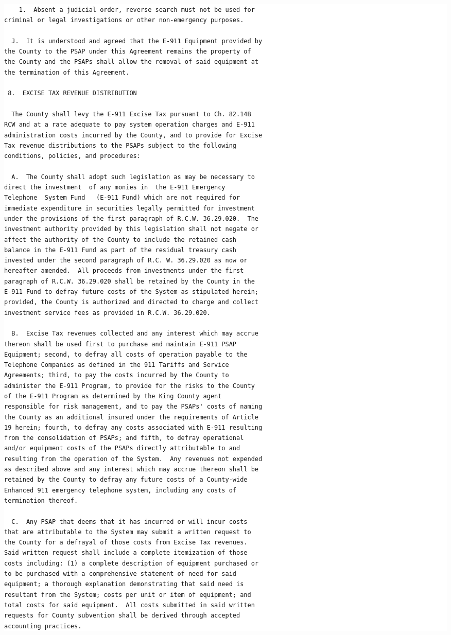         1.  Absent a judicial order, reverse search must not be used for  
    criminal or legal investigations or other non-emergency purposes.  
  
      J.  It is understood and agreed that the E-911 Equipment provided by  
    the County to the PSAP under this Agreement remains the property of  
    the County and the PSAPs shall allow the removal of said equipment at  
    the termination of this Agreement.  
  
     8.  EXCISE TAX REVENUE DISTRIBUTION  
  
      The County shall levy the E-911 Excise Tax pursuant to Ch. 82.14B  
    RCW and at a rate adequate to pay system operation charges and E-911  
    administration costs incurred by the County, and to provide for Excise  
    Tax revenue distributions to the PSAPs subject to the following  
    conditions, policies, and procedures:  
  
      A.  The County shall adopt such legislation as may be necessary to  
    direct the investment  of any monies in  the E-911 Emergency  
    Telephone  System Fund   (E-911 Fund) which are not required for  
    immediate expenditure in securities legally permitted for investment  
    under the provisions of the first paragraph of R.C.W. 36.29.020.  The  
    investment authority provided by this legislation shall not negate or  
    affect the authority of the County to include the retained cash  
    balance in the E-911 Fund as part of the residual treasury cash  
    invested under the second paragraph of R.C. W. 36.29.020 as now or  
    hereafter amended.  All proceeds from investments under the first  
    paragraph of R.C.W. 36.29.020 shall be retained by the County in the  
    E-911 Fund to defray future costs of the System as stipulated herein;  
    provided, the County is authorized and directed to charge and collect  
    investment service fees as provided in R.C.W. 36.29.020.  
  
      B.  Excise Tax revenues collected and any interest which may accrue  
    thereon shall be used first to purchase and maintain E-911 PSAP  
    Equipment; second, to defray all costs of operation payable to the  
    Telephone Companies as defined in the 911 Tariffs and Service  
    Agreements; third, to pay the costs incurred by the County to  
    administer the E-911 Program, to provide for the risks to the County  
    of the E-911 Program as determined by the King County agent  
    responsible for risk management, and to pay the PSAPs' costs of naming  
    the County as an additional insured under the requirements of Article  
    19 herein; fourth, to defray any costs associated with E-911 resulting  
    from the consolidation of PSAPs; and fifth, to defray operational  
    and/or equipment costs of the PSAPs directly attributable to and  
    resulting from the operation of the System.  Any revenues not expended  
    as described above and any interest which may accrue thereon shall be  
    retained by the County to defray any future costs of a County-wide  
    Enhanced 911 emergency telephone system, including any costs of  
    termination thereof.  
  
      C.  Any PSAP that deems that it has incurred or will incur costs  
    that are attributable to the System may submit a written request to  
    the County for a defrayal of those costs from Excise Tax revenues.  
    Said written request shall include a complete itemization of those  
    costs including: (1) a complete description of equipment purchased or  
    to be purchased with a comprehensive statement of need for said  
    equipment; a thorough explanation demonstrating that said need is  
    resultant from the System; costs per unit or item of equipment; and  
    total costs for said equipment.  All costs submitted in said written  
    requests for County subvention shall be derived through accepted  
    accounting practices.  
  